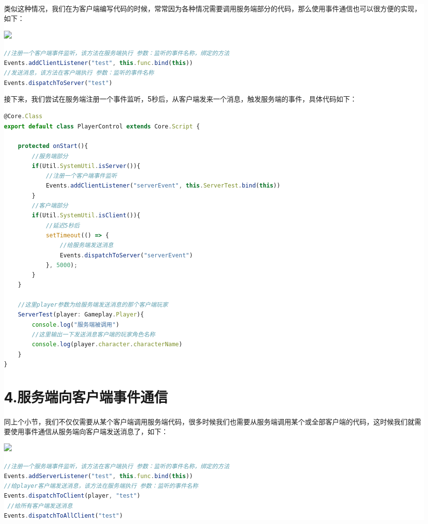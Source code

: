 类似这种情况，我们在为客户端编写代码的时候，常常因为各种情况需要调用服务端部分的代码，那么使用事件通信也可以很方便的实现，如下：

![](https://meta.feishu.cn/space/api/box/stream/download/asynccode/?code=N2YxNWVmM2NmNjk4MDhkNTgwNzVkODg1NzYxYTE3MjJfU2IwcXVycnFXVkk3empTVHpUVmpVOEVrWEZPVE1ld1BfVG9rZW46Ym94Y25PZnNFQnliSmxTZkt3WUdZbEJPY0hkXzE2ODA3MDE3MjQ6MTY4MDcwNTMyNF9WNA)

```TypeScript
//注册一个客户端事件监听，该方法在服务端执行 参数：监听的事件名称，绑定的方法
Events.addClientListener("test", this.func.bind(this))
//发送消息，该方法在客户端执行 参数：监听的事件名称
Events.dispatchToServer("test")
```

接下来，我们尝试在服务端注册一个事件监听，5秒后，从客户端发来一个消息，触发服务端的事件，具体代码如下：

```TypeScript
@Core.Class
export default class PlayerControl extends Core.Script {

    protected onStart(){       
        //服务端部分
        if(Util.SystemUtil.isServer()){
            //注册一个客户端事件监听
            Events.addClientListener("serverEvent", this.ServerTest.bind(this))
        }
        //客户端部分
        if(Util.SystemUtil.isClient()){
            //延迟5秒后
            setTimeout(() => {
                //给服务端发送消息
                Events.dispatchToServer("serverEvent")
            }, 5000);
        }
    }

    //这里player参数为给服务端发送消息的那个客户端玩家
    ServerTest(player: Gameplay.Player){
        console.log("服务端被调用")
        //这里输出一下发送消息客户端的玩家角色名称
        console.log(player.character.characterName)
    }
}
```

# 4.服务端向客户端事件通信

同上个小节，我们不仅仅需要从某个客户端调用服务端代码，很多时候我们也需要从服务端调用某个或全部客户端的代码，这时候我们就需要使用事件通信从服务端向客户端发送消息了，如下：

![](https://meta.feishu.cn/space/api/box/stream/download/asynccode/?code=YTA1YjgxNzM2YzU1YTM0MDM4MTY0NzhhZDM5NzI5ZWFfYldvR3lYUG11bWpyaDdaV2pZQ2dORzdmcTZxdWp3b21fVG9rZW46Ym94Y25icUZKZnlPWU5md2RIeEdib2ZMTzdhXzE2ODA3MDE3MjQ6MTY4MDcwNTMyNF9WNA)

```TypeScript
//注册一个服务端事件监听，该方法在客户端执行 参数：监听的事件名称，绑定的方法
Events.addServerListener("test", this.func.bind(this))
//给player客户端发送消息，该方法在服务端执行 参数：监听的事件名称
Events.dispatchToClient(player, "test")
 //给所有客户端发送消息
Events.dispatchToAllClient("test")
```
